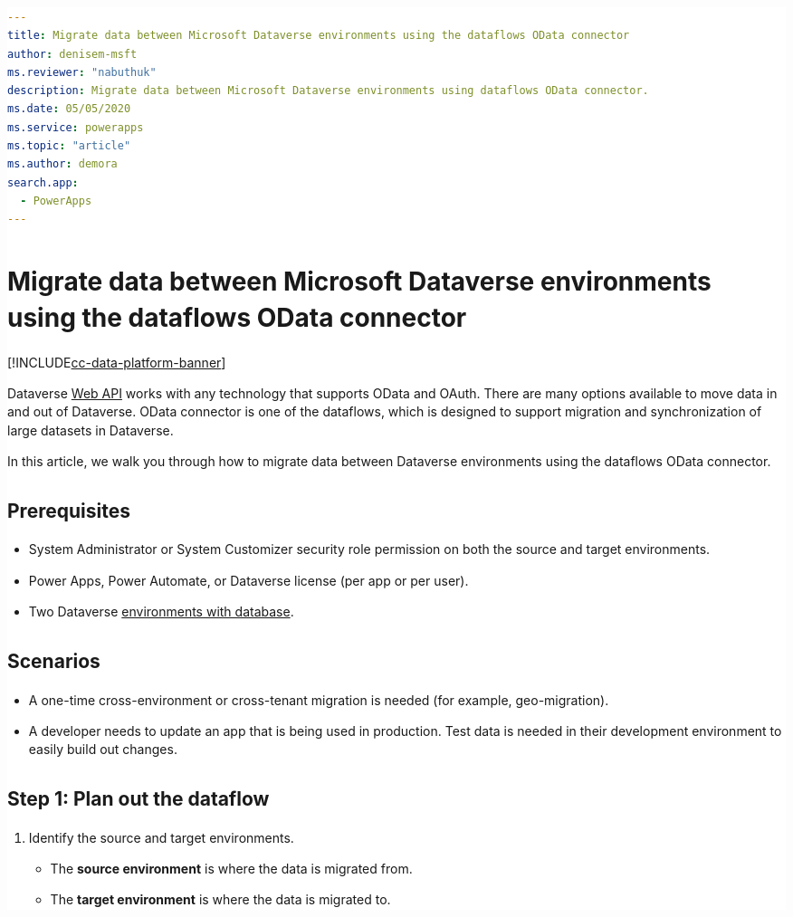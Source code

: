 ```yaml
---
title: Migrate data between Microsoft Dataverse environments using the dataflows OData connector
author: denisem-msft
ms.reviewer: "nabuthuk"
description: Migrate data between Microsoft Dataverse environments using dataflows OData connector.
ms.date: 05/05/2020
ms.service: powerapps
ms.topic: "article"
ms.author: demora
search.app: 
  - PowerApps
---
```




# Migrate data between Microsoft Dataverse environments using the dataflows OData connector

[!INCLUDE[cc-data-platform-banner](../../includes/cc-data-platform-banner.md)]

Dataverse [Web API](/powerapps/developer/common-data-service/webapi/overview) works with any technology that supports OData and OAuth. There are many options available to move data in and out of Dataverse. OData connector is one of the dataflows, which is designed to support migration and synchronization of large datasets in Dataverse. 

In this article, we walk you through how to migrate data between Dataverse environments using the dataflows OData connector. 

## Prerequisites

- System Administrator or System Customizer security role permission on both the source and target environments.

- Power Apps, Power Automate, or Dataverse license (per app or per user).

- Two Dataverse [environments with database](/power-platform/admin/create-environment#create-an-environment-with-a-database).

## Scenarios

 - A one-time cross-environment or cross-tenant migration is needed (for example, geo-migration).

 - A developer needs to update an app that is being used in production. Test data is needed in their development environment to easily build out changes. 

## Step 1: Plan out the dataflow

1. Identify the source and target environments.

    - The **source environment** is where the data is migrated from. 

    - The **target environment** is where the data is migrated to. 
